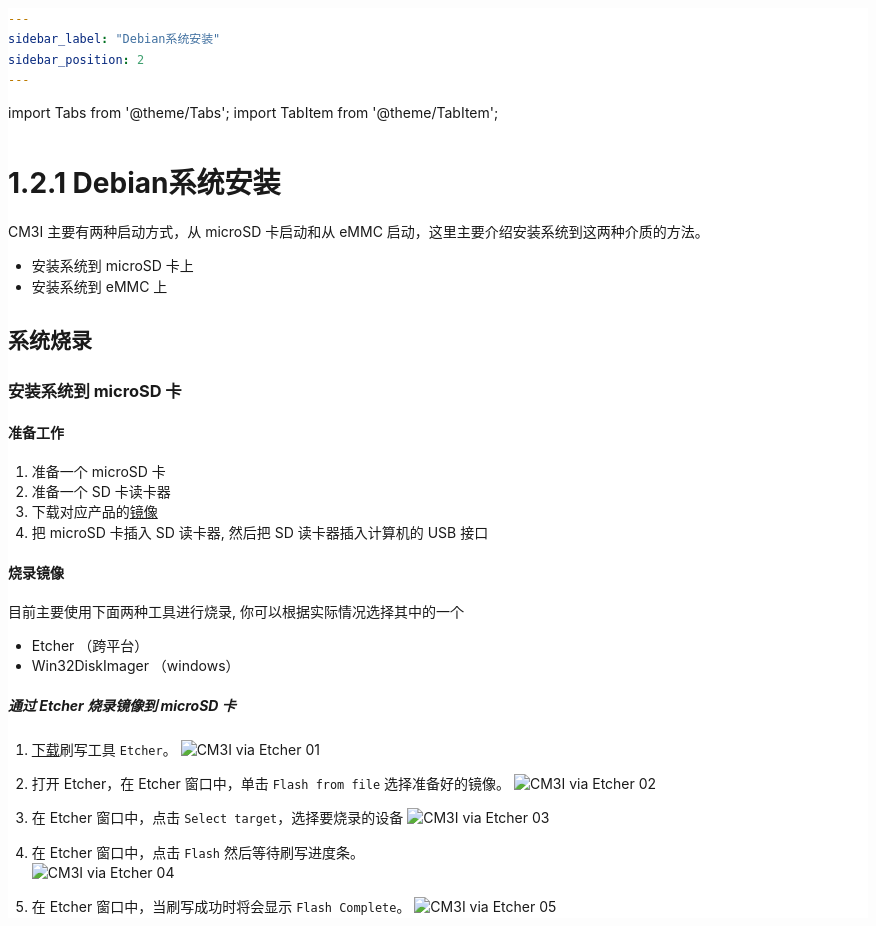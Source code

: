 ```yaml
---
sidebar_label: "Debian系统安装"
sidebar_position: 2
---
```


import Tabs from '@theme/Tabs';
import TabItem from '@theme/TabItem';

# 1.2.1 Debian系统安装

CM3I 主要有两种启动方式，从 microSD 卡启动和从 eMMC 启动，这里主要介绍安装系统到这两种介质的方法。

- 安装系统到 microSD 卡上
- 安装系统到 eMMC 上


## 系统烧录

### 安装系统到 microSD 卡

#### 准备工作

1. 准备一个 microSD 卡
2. 准备一个 SD 卡读卡器
3. 下载对应产品的[镜像](/compute-module/images)
4. 把 microSD 卡插入 SD 读卡器, 然后把 SD 读卡器插入计算机的 USB 接口

#### 烧录镜像

目前主要使用下面两种工具进行烧录, 你可以根据实际情况选择其中的一个

- Etcher （跨平台）
- Win32DiskImager （windows）

##### 通过 Etcher 烧录镜像到 microSD 卡

1. [下载](https://etcher.balena.io/)刷写工具 `Etcher`。
   <img src="/img/rock5a/rock5a-etcher.webp" width = "700" alt="CM3I via Etcher 01"/>

2. 打开 Etcher，在 Etcher 窗口中，单击 `Flash from file` 选择准备好的镜像。
   <img src="/img/rock5a/rock5a-etcher-1.webp" width = "700" alt="CM3I via Etcher 02"/>

3. 在 Etcher 窗口中，点击 `Select target`，选择要烧录的设备
   <img src="/img/rock5a/rock5a-etcher-2.webp" width = "700" alt="CM3I via Etcher 03"/>

4. 在 Etcher 窗口中，点击 `Flash` 然后等待刷写进度条。  
   <img src="/img/rock5a/rock5a-etcher-3.webp" width = "700" alt="CM3I via Etcher 04"/>

5. 在 Etcher 窗口中，当刷写成功时将会显示 `Flash Complete`。
   <img src="/img/rock5a/rock5a-etcher-4.webp" width = "700" alt="CM3I via Etcher 05"/>
